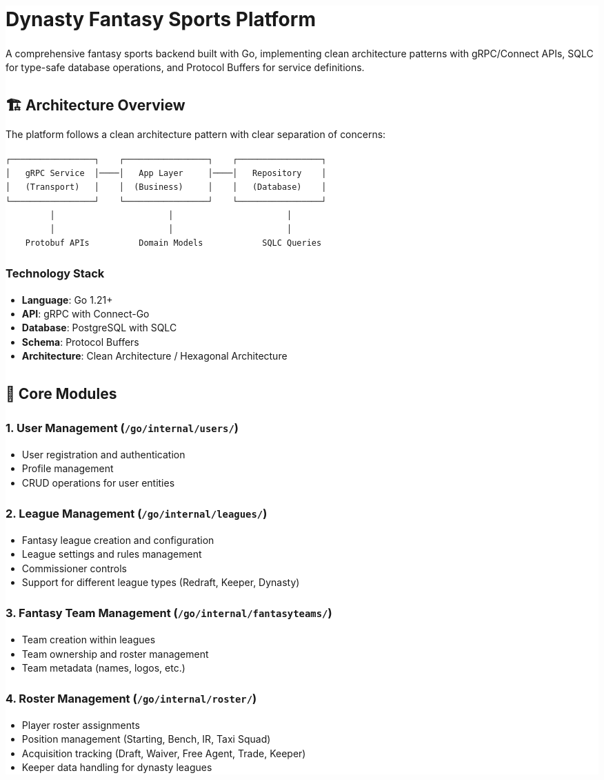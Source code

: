 # Dynasty Fantasy Sports Platform

A comprehensive fantasy sports backend built with Go, implementing clean architecture patterns with gRPC/Connect APIs, SQLC for type-safe database operations, and Protocol Buffers for service definitions.

## 🏗️ Architecture Overview

The platform follows a clean architecture pattern with clear separation of concerns:

```
┌─────────────────┐    ┌─────────────────┐    ┌─────────────────┐
│   gRPC Service  │────│   App Layer     │────│   Repository    │
│   (Transport)   │    │  (Business)     │    │   (Database)    │
└─────────────────┘    └─────────────────┘    └─────────────────┘
         │                       │                       │
         │                       │                       │
    Protobuf APIs          Domain Models            SQLC Queries
```

### Technology Stack

- **Language**: Go 1.21+
- **API**: gRPC with Connect-Go
- **Database**: PostgreSQL with SQLC
- **Schema**: Protocol Buffers
- **Architecture**: Clean Architecture / Hexagonal Architecture

## 🎯 Core Modules

### 1. **User Management** (`/go/internal/users/`)
- User registration and authentication
- Profile management
- CRUD operations for user entities

### 2. **League Management** (`/go/internal/leagues/`)
- Fantasy league creation and configuration
- League settings and rules management
- Commissioner controls
- Support for different league types (Redraft, Keeper, Dynasty)

### 3. **Fantasy Team Management** (`/go/internal/fantasyteams/`)
- Team creation within leagues
- Team ownership and roster management
- Team metadata (names, logos, etc.)

### 4. **Roster Management** (`/go/internal/roster/`)
- Player roster assignments
- Position management (Starting, Bench, IR, Taxi Squad)
- Acquisition tracking (Draft, Waiver, Free Agent, Trade, Keeper)
- Keeper data handling for dynasty leagues
